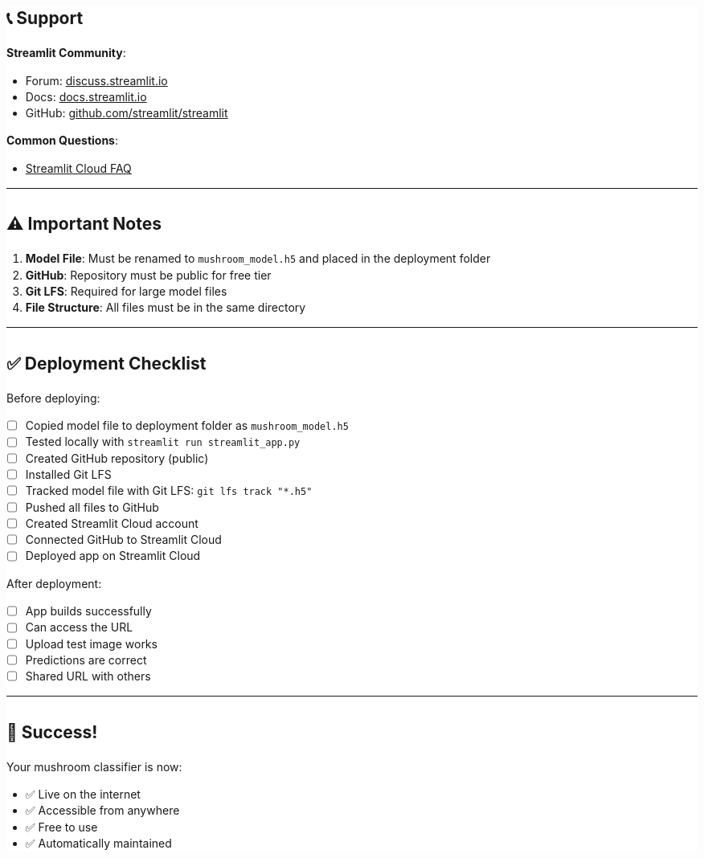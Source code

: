
## 📞 Support

**Streamlit Community**:
- Forum: [discuss.streamlit.io](https://discuss.streamlit.io)
- Docs: [docs.streamlit.io](https://docs.streamlit.io)
- GitHub: [github.com/streamlit/streamlit](https://github.com/streamlit/streamlit)

**Common Questions**:
- [Streamlit Cloud FAQ](https://docs.streamlit.io/streamlit-community-cloud/get-started)

---

## ⚠️ Important Notes

1. **Model File**: Must be renamed to `mushroom_model.h5` and placed in the deployment folder
2. **GitHub**: Repository must be public for free tier
3. **Git LFS**: Required for large model files
4. **File Structure**: All files must be in the same directory

---

## ✅ Deployment Checklist

Before deploying:

- [ ] Copied model file to deployment folder as `mushroom_model.h5`
- [ ] Tested locally with `streamlit run streamlit_app.py`
- [ ] Created GitHub repository (public)
- [ ] Installed Git LFS
- [ ] Tracked model file with Git LFS: `git lfs track "*.h5"`
- [ ] Pushed all files to GitHub
- [ ] Created Streamlit Cloud account
- [ ] Connected GitHub to Streamlit Cloud
- [ ] Deployed app on Streamlit Cloud

After deployment:

- [ ] App builds successfully
- [ ] Can access the URL
- [ ] Upload test image works
- [ ] Predictions are correct
- [ ] Shared URL with others

---

## 🎉 Success!

Your mushroom classifier is now:
- ✅ Live on the internet
- ✅ Accessible from anywhere
- ✅ Free to use
- ✅ Automatically maintained
